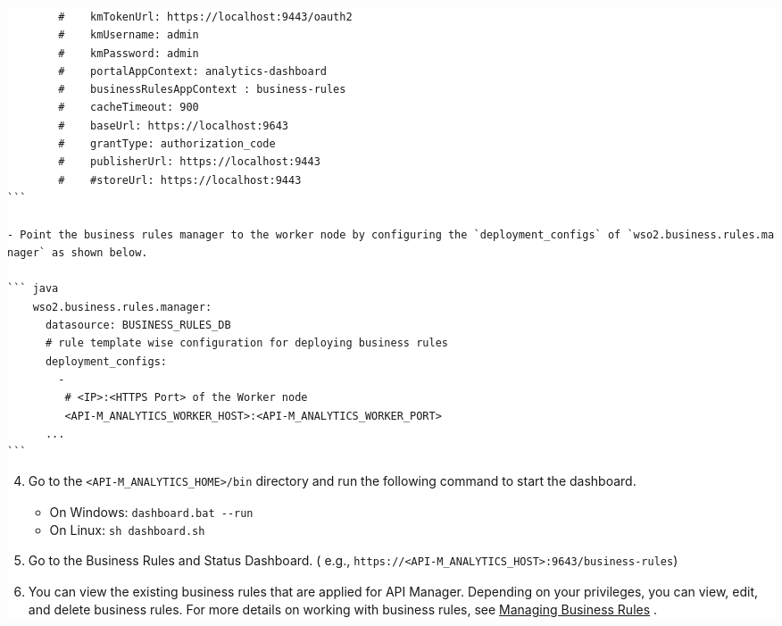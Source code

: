             #    kmTokenUrl: https://localhost:9443/oauth2
            #    kmUsername: admin
            #    kmPassword: admin
            #    portalAppContext: analytics-dashboard
            #    businessRulesAppContext : business-rules
            #    cacheTimeout: 900
            #    baseUrl: https://localhost:9643
            #    grantType: authorization_code
            #    publisherUrl: https://localhost:9443
            #    #storeUrl: https://localhost:9443
    ```
    
    - Point the business rules manager to the worker node by configuring the `deployment_configs` of `wso2.business.rules.manager` as shown below.
    
    ``` java
        wso2.business.rules.manager:
          datasource: BUSINESS_RULES_DB
          # rule template wise configuration for deploying business rules
          deployment_configs:
            -
             # <IP>:<HTTPS Port> of the Worker node
             <API-M_ANALYTICS_WORKER_HOST>:<API-M_ANALYTICS_WORKER_PORT>
          ...
    ```
4.  Go to the `<API-M_ANALYTICS_HOME>/bin` directory and run the following command to start the dashboard.

    -   On Windows: `dashboard.bat --run` 
    -   On Linux: `sh dashboard.sh`

5.  Go to the Business Rules and Status Dashboard. ( e.g., `https://<API-M_ANALYTICS_HOST>:9643/business-rules`)
6.  You can view the existing business rules that are applied for API Manager. Depending on your privileges, you can view, edit, and delete business rules.
    For more details on working with business rules, see [Managing Business Rules](https://ei.docs.wso2.com/en/latest/streaming-integrator/admin/creating-business-rules-templates/#managing-business-rules) .